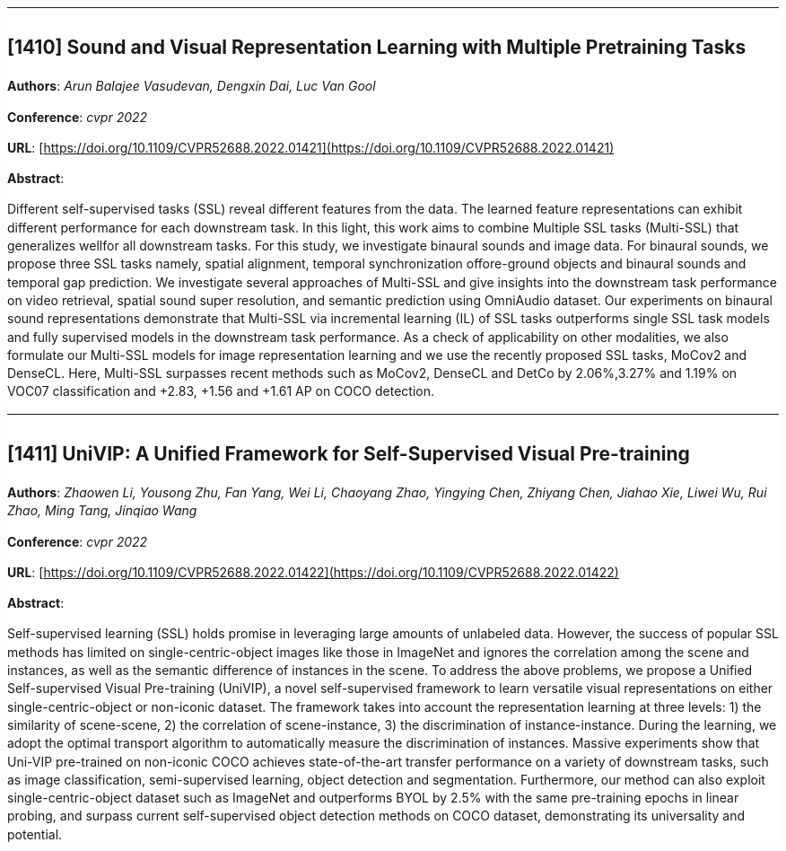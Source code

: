 ----

## [1410] Sound and Visual Representation Learning with Multiple Pretraining Tasks

**Authors**: *Arun Balajee Vasudevan, Dengxin Dai, Luc Van Gool*

**Conference**: *cvpr 2022*

**URL**: [https://doi.org/10.1109/CVPR52688.2022.01421](https://doi.org/10.1109/CVPR52688.2022.01421)

**Abstract**:

Different self-supervised tasks (SSL) reveal different features from the data. The learned feature representations can exhibit different performance for each downstream task. In this light, this work aims to combine Multiple SSL tasks (Multi-SSL) that generalizes wellfor all downstream tasks. For this study, we investigate binaural sounds and image data. For binaural sounds, we propose three SSL tasks namely, spatial alignment, temporal synchronization offore-ground objects and binaural sounds and temporal gap prediction. We investigate several approaches of Multi-SSL and give insights into the downstream task performance on video retrieval, spatial sound super resolution, and semantic prediction using OmniAudio dataset. Our experiments on binaural sound representations demonstrate that Multi-SSL via incremental learning (IL) of SSL tasks outperforms single SSL task models and fully supervised models in the downstream task performance. As a check of applicability on other modalities, we also formulate our Multi-SSL models for image representation learning and we use the recently proposed SSL tasks, MoCov2 and DenseCL. Here, Multi-SSL surpasses recent methods such as MoCov2, DenseCL and DetCo by 2.06%,3.27% and 1.19% on VOC07 classification and +2.83, +1.56 and +1.61 AP on COCO detection.

----

## [1411] UniVIP: A Unified Framework for Self-Supervised Visual Pre-training

**Authors**: *Zhaowen Li, Yousong Zhu, Fan Yang, Wei Li, Chaoyang Zhao, Yingying Chen, Zhiyang Chen, Jiahao Xie, Liwei Wu, Rui Zhao, Ming Tang, Jinqiao Wang*

**Conference**: *cvpr 2022*

**URL**: [https://doi.org/10.1109/CVPR52688.2022.01422](https://doi.org/10.1109/CVPR52688.2022.01422)

**Abstract**:

Self-supervised learning (SSL) holds promise in leveraging large amounts of unlabeled data. However, the success of popular SSL methods has limited on single-centric-object images like those in ImageNet and ignores the correlation among the scene and instances, as well as the semantic difference of instances in the scene. To address the above problems, we propose a Unified Self-supervised Visual Pre-training (UniVIP), a novel self-supervised framework to learn versatile visual representations on either single-centric-object or non-iconic dataset. The framework takes into account the representation learning at three levels: 1) the similarity of scene-scene, 2) the correlation of scene-instance, 3) the discrimination of instance-instance. During the learning, we adopt the optimal transport algorithm to automatically measure the discrimination of instances. Massive experiments show that Uni-VIP pre-trained on non-iconic COCO achieves state-of-the-art transfer performance on a variety of downstream tasks, such as image classification, semi-supervised learning, object detection and segmentation. Furthermore, our method can also exploit single-centric-object dataset such as ImageNet and outperforms BYOL by 2.5% with the same pre-training epochs in linear probing, and surpass current self-supervised object detection methods on COCO dataset, demonstrating its universality and potential.
